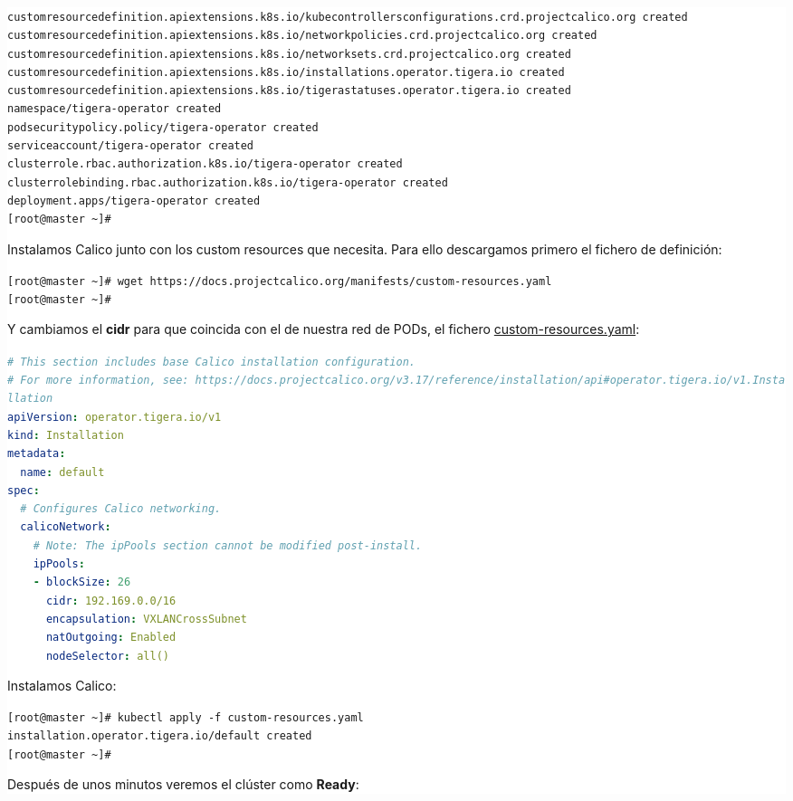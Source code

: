 ```console
customresourcedefinition.apiextensions.k8s.io/kubecontrollersconfigurations.crd.projectcalico.org created
customresourcedefinition.apiextensions.k8s.io/networkpolicies.crd.projectcalico.org created
customresourcedefinition.apiextensions.k8s.io/networksets.crd.projectcalico.org created
customresourcedefinition.apiextensions.k8s.io/installations.operator.tigera.io created
customresourcedefinition.apiextensions.k8s.io/tigerastatuses.operator.tigera.io created
namespace/tigera-operator created
podsecuritypolicy.policy/tigera-operator created
serviceaccount/tigera-operator created
clusterrole.rbac.authorization.k8s.io/tigera-operator created
clusterrolebinding.rbac.authorization.k8s.io/tigera-operator created
deployment.apps/tigera-operator created
[root@master ~]#
```

Instalamos Calico junto con los custom resources que necesita. Para ello descargamos primero el fichero de definición:

```console
[root@master ~]# wget https://docs.projectcalico.org/manifests/custom-resources.yaml
[root@master ~]#
```

Y cambiamos el **cidr** para que coincida con el de nuestra red de PODs, el fichero [custom-resources.yaml](https://docs.projectcalico.org/manifests/custom-resources.yaml):

```yaml
# This section includes base Calico installation configuration.
# For more information, see: https://docs.projectcalico.org/v3.17/reference/installation/api#operator.tigera.io/v1.Installation
apiVersion: operator.tigera.io/v1
kind: Installation
metadata:
  name: default
spec:
  # Configures Calico networking.
  calicoNetwork:
    # Note: The ipPools section cannot be modified post-install.
    ipPools:
    - blockSize: 26
      cidr: 192.169.0.0/16
      encapsulation: VXLANCrossSubnet
      natOutgoing: Enabled
      nodeSelector: all()
```

Instalamos Calico:

```console
[root@master ~]# kubectl apply -f custom-resources.yaml
installation.operator.tigera.io/default created
[root@master ~]# 
```
Después de unos minutos veremos el clúster como **Ready**:
